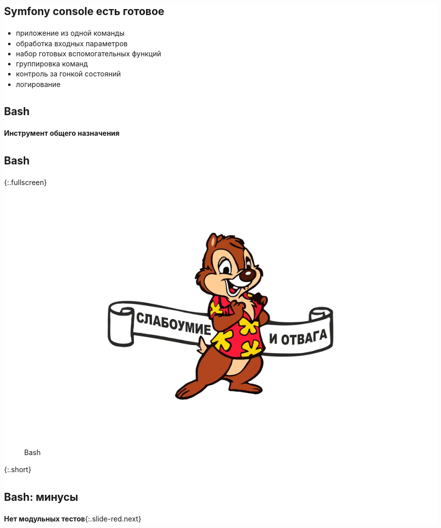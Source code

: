## Symfony console есть готовое

- приложение из одной команды
- обработка входных параметров
- набор готовых вспомогательных функций
- группировка команд
- контроль за гонкой состояний
- логирование

## Bash

**Инструмент общего назначения**

## Bash
{:.fullscreen}

![](pictures/memes/slaboumie-i-otvaga-1920x1080.png)

<figure markdown="1">
Bash
</figure>{:.short}

## Bash: минусы

**Нет модульных тестов**{:.slide-red.next}
